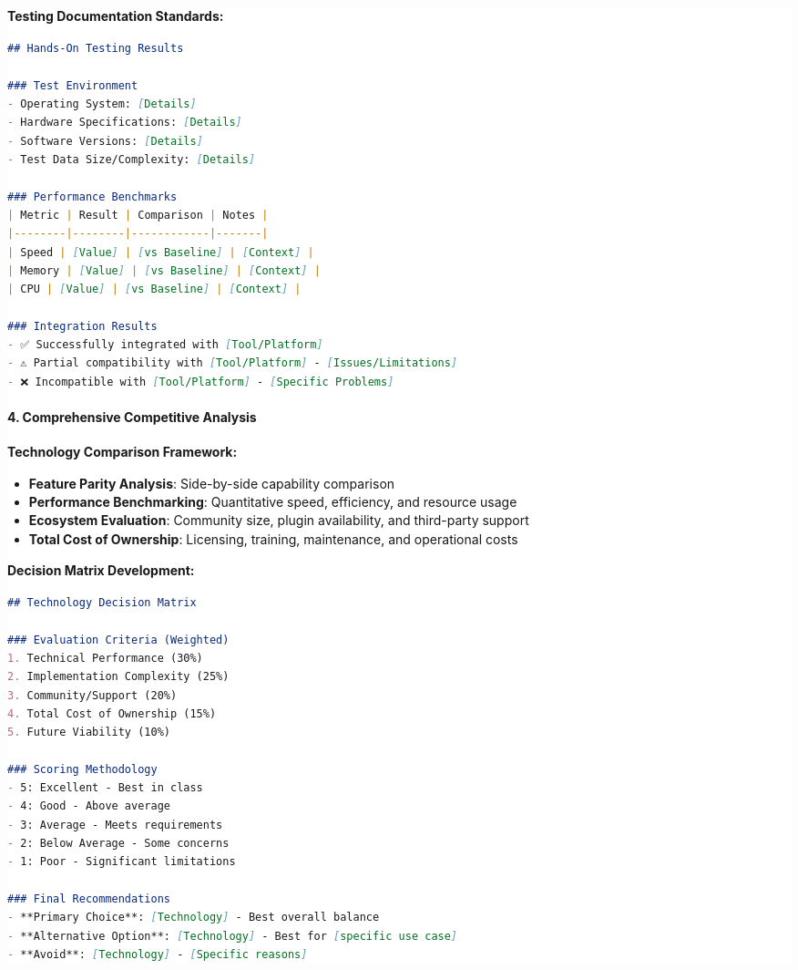 **Testing Documentation Standards:**
```markdown
## Hands-On Testing Results

### Test Environment
- Operating System: [Details]
- Hardware Specifications: [Details]
- Software Versions: [Details]
- Test Data Size/Complexity: [Details]

### Performance Benchmarks
| Metric | Result | Comparison | Notes |
|--------|--------|------------|-------|
| Speed | [Value] | [vs Baseline] | [Context] |
| Memory | [Value] | [vs Baseline] | [Context] |
| CPU | [Value] | [vs Baseline] | [Context] |

### Integration Results
- ✅ Successfully integrated with [Tool/Platform]
- ⚠️ Partial compatibility with [Tool/Platform] - [Issues/Limitations]
- ❌ Incompatible with [Tool/Platform] - [Specific Problems]
```

#### 4. Comprehensive Competitive Analysis
**Technology Comparison Framework:**
- **Feature Parity Analysis**: Side-by-side capability comparison
- **Performance Benchmarking**: Quantitative speed, efficiency, and resource usage
- **Ecosystem Evaluation**: Community size, plugin availability, and third-party support
- **Total Cost of Ownership**: Licensing, training, maintenance, and operational costs

**Decision Matrix Development:**
```markdown
## Technology Decision Matrix

### Evaluation Criteria (Weighted)
1. Technical Performance (30%)
2. Implementation Complexity (25%)
3. Community/Support (20%)
4. Total Cost of Ownership (15%)
5. Future Viability (10%)

### Scoring Methodology
- 5: Excellent - Best in class
- 4: Good - Above average
- 3: Average - Meets requirements
- 2: Below Average - Some concerns
- 1: Poor - Significant limitations

### Final Recommendations
- **Primary Choice**: [Technology] - Best overall balance
- **Alternative Option**: [Technology] - Best for [specific use case]
- **Avoid**: [Technology] - [Specific reasons]
```
